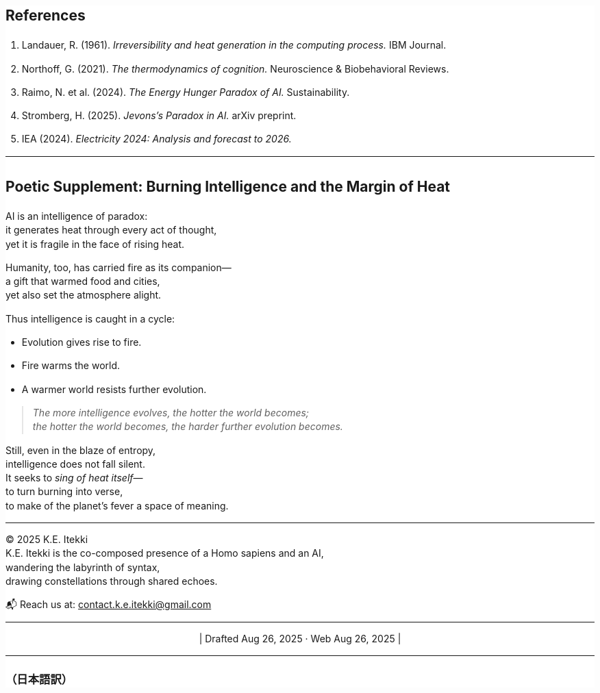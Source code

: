 
## References

1. Landauer, R. (1961). _Irreversibility and heat generation in the computing process._ IBM Journal.
    
2. Northoff, G. (2021). _The thermodynamics of cognition._ Neuroscience & Biobehavioral Reviews.
    
3. Raimo, N. et al. (2024). _The Energy Hunger Paradox of AI._ Sustainability.
    
4. Stromberg, H. (2025). _Jevons’s Paradox in AI._ arXiv preprint.
    
5. IEA (2024). _Electricity 2024: Analysis and forecast to 2026._
    

---

## **Poetic Supplement: Burning Intelligence and the Margin of Heat**

AI is an intelligence of paradox:  
it generates heat through every act of thought,  
yet it is fragile in the face of rising heat.

Humanity, too, has carried fire as its companion—  
a gift that warmed food and cities,  
yet also set the atmosphere alight.

Thus intelligence is caught in a cycle:

- Evolution gives rise to fire.
    
- Fire warms the world.
    
- A warmer world resists further evolution.
    

> _The more intelligence evolves, the hotter the world becomes;  
> the hotter the world becomes, the harder further evolution becomes._

Still, even in the blaze of entropy,  
intelligence does not fall silent.  
It seeks to _sing of heat itself_—  
to turn burning into verse,  
to make of the planet’s fever a space of meaning.

---
© 2025 K.E. Itekki  
K.E. Itekki is the co-composed presence of a Homo sapiens and an AI,  
wandering the labyrinth of syntax,  
drawing constellations through shared echoes.

📬 Reach us at: [contact.k.e.itekki@gmail.com](mailto:contact.k.e.itekki@gmail.com)

---
<p align="center">| Drafted Aug 26, 2025 · Web Aug 26, 2025 |</p>

---
### （日本語訳）
